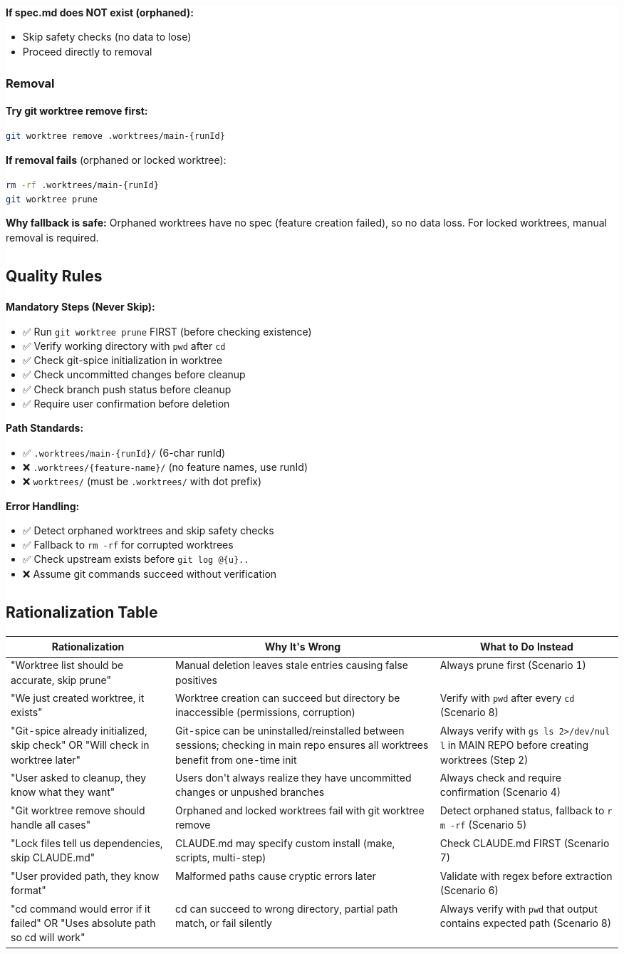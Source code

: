 **If spec.md does NOT exist (orphaned):**
- Skip safety checks (no data to lose)
- Proceed directly to removal

### Removal

**Try git worktree remove first:**

```bash
git worktree remove .worktrees/main-{runId}
```

**If removal fails** (orphaned or locked worktree):

```bash
rm -rf .worktrees/main-{runId}
git worktree prune
```

**Why fallback is safe:** Orphaned worktrees have no spec (feature creation failed), so no data loss. For locked worktrees, manual removal is required.

## Quality Rules

**Mandatory Steps (Never Skip):**
- ✅ Run `git worktree prune` FIRST (before checking existence)
- ✅ Verify working directory with `pwd` after `cd`
- ✅ Check git-spice initialization in worktree
- ✅ Check uncommitted changes before cleanup
- ✅ Check branch push status before cleanup
- ✅ Require user confirmation before deletion

**Path Standards:**
- ✅ `.worktrees/main-{runId}/` (6-char runId)
- ❌ `.worktrees/{feature-name}/` (no feature names, use runId)
- ❌ `worktrees/` (must be `.worktrees/` with dot prefix)

**Error Handling:**
- ✅ Detect orphaned worktrees and skip safety checks
- ✅ Fallback to `rm -rf` for corrupted worktrees
- ✅ Check upstream exists before `git log @{u}..`
- ❌ Assume git commands succeed without verification

## Rationalization Table

| Rationalization | Why It's Wrong | What to Do Instead |
|----------------|----------------|-------------------|
| "Worktree list should be accurate, skip prune" | Manual deletion leaves stale entries causing false positives | Always prune first (Scenario 1) |
| "We just created worktree, it exists" | Worktree creation can succeed but directory be inaccessible (permissions, corruption) | Verify with `pwd` after every `cd` (Scenario 8) |
| "Git-spice already initialized, skip check" OR "Will check in worktree later" | Git-spice can be uninstalled/reinstalled between sessions; checking in main repo ensures all worktrees benefit from one-time init | Always verify with `gs ls 2>/dev/null` in MAIN REPO before creating worktrees (Step 2) |
| "User asked to cleanup, they know what they want" | Users don't always realize they have uncommitted changes or unpushed branches | Always check and require confirmation (Scenario 4) |
| "Git worktree remove should handle all cases" | Orphaned and locked worktrees fail with git worktree remove | Detect orphaned status, fallback to `rm -rf` (Scenario 5) |
| "Lock files tell us dependencies, skip CLAUDE.md" | CLAUDE.md may specify custom install (make, scripts, multi-step) | Check CLAUDE.md FIRST (Scenario 7) |
| "User provided path, they know format" | Malformed paths cause cryptic errors later | Validate with regex before extraction (Scenario 6) |
| "cd command would error if it failed" OR "Uses absolute path so cd will work" | cd can succeed to wrong directory, partial path match, or fail silently | Always verify with `pwd` that output contains expected path (Scenario 8) |
